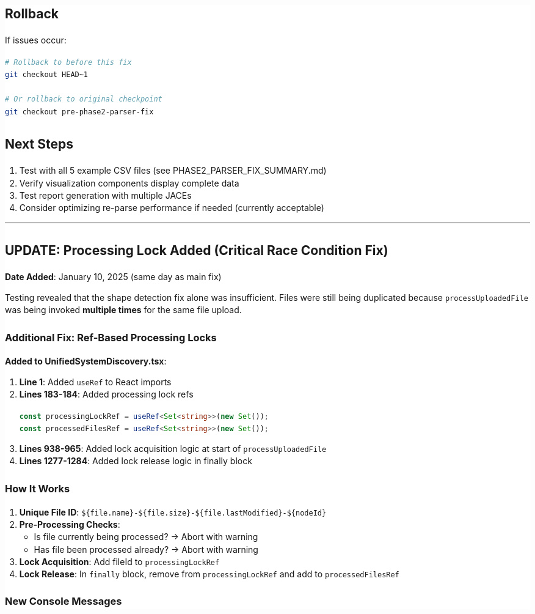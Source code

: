 ## Rollback

If issues occur:
```bash
# Rollback to before this fix
git checkout HEAD~1

# Or rollback to original checkpoint
git checkout pre-phase2-parser-fix
```

## Next Steps

1. Test with all 5 example CSV files (see PHASE2_PARSER_FIX_SUMMARY.md)
2. Verify visualization components display complete data
3. Test report generation with multiple JACEs
4. Consider optimizing re-parse performance if needed (currently acceptable)

---

## UPDATE: Processing Lock Added (Critical Race Condition Fix)

**Date Added**: January 10, 2025 (same day as main fix)

Testing revealed that the shape detection fix alone was insufficient. Files were still being duplicated because `processUploadedFile` was being invoked **multiple times** for the same file upload.

### Additional Fix: Ref-Based Processing Locks

**Added to UnifiedSystemDiscovery.tsx**:

1. **Line 1**: Added `useRef` to React imports
2. **Lines 183-184**: Added processing lock refs
   ```typescript
   const processingLockRef = useRef<Set<string>>(new Set());
   const processedFilesRef = useRef<Set<string>>(new Set());
   ```
3. **Lines 938-965**: Added lock acquisition logic at start of `processUploadedFile`
4. **Lines 1277-1284**: Added lock release logic in finally block

### How It Works

1. **Unique File ID**: `${file.name}-${file.size}-${file.lastModified}-${nodeId}`
2. **Pre-Processing Checks**:
   - Is file currently being processed? → Abort with warning
   - Has file been processed already? → Abort with warning
3. **Lock Acquisition**: Add fileId to `processingLockRef`
4. **Lock Release**: In `finally` block, remove from `processingLockRef` and add to `processedFilesRef`

### New Console Messages
